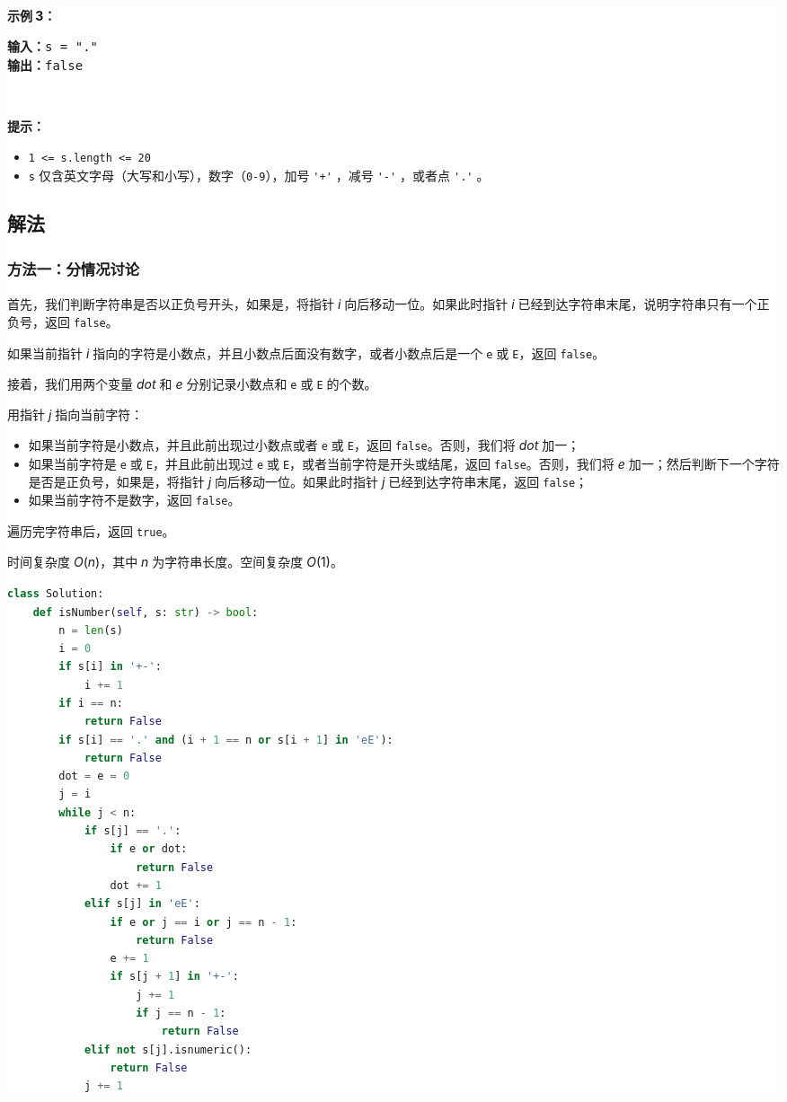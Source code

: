 <p><strong>示例 3：</strong></p>

<pre>
<strong>输入：</strong>s = "."
<strong>输出：</strong>false
</pre>

<p>&nbsp;</p>

<p><strong>提示：</strong></p>

<ul>
	<li><code>1 &lt;= s.length &lt;= 20</code></li>
	<li><code>s</code> 仅含英文字母（大写和小写），数字（<code>0-9</code>），加号 <code>'+'</code> ，减号 <code>'-'</code> ，或者点 <code>'.'</code> 。</li>
</ul>

## 解法

### 方法一：分情况讨论

首先，我们判断字符串是否以正负号开头，如果是，将指针 $i$ 向后移动一位。如果此时指针 $i$ 已经到达字符串末尾，说明字符串只有一个正负号，返回 `false`。

如果当前指针 $i$ 指向的字符是小数点，并且小数点后面没有数字，或者小数点后是一个 `e` 或 `E`，返回 `false`。

接着，我们用两个变量 $dot$ 和 $e$ 分别记录小数点和 `e` 或 `E` 的个数。

用指针 $j$ 指向当前字符：

-   如果当前字符是小数点，并且此前出现过小数点或者 `e` 或 `E`，返回 `false`。否则，我们将 $dot$ 加一；
-   如果当前字符是 `e` 或 `E`，并且此前出现过 `e` 或 `E`，或者当前字符是开头或结尾，返回 `false`。否则，我们将 $e$ 加一；然后判断下一个字符是否是正负号，如果是，将指针 $j$ 向后移动一位。如果此时指针 $j$ 已经到达字符串末尾，返回 `false`；
-   如果当前字符不是数字，返回 `false`。

遍历完字符串后，返回 `true`。

时间复杂度 $O(n)$，其中 $n$ 为字符串长度。空间复杂度 $O(1)$。



```python
class Solution:
    def isNumber(self, s: str) -> bool:
        n = len(s)
        i = 0
        if s[i] in '+-':
            i += 1
        if i == n:
            return False
        if s[i] == '.' and (i + 1 == n or s[i + 1] in 'eE'):
            return False
        dot = e = 0
        j = i
        while j < n:
            if s[j] == '.':
                if e or dot:
                    return False
                dot += 1
            elif s[j] in 'eE':
                if e or j == i or j == n - 1:
                    return False
                e += 1
                if s[j + 1] in '+-':
                    j += 1
                    if j == n - 1:
                        return False
            elif not s[j].isnumeric():
                return False
            j += 1
```